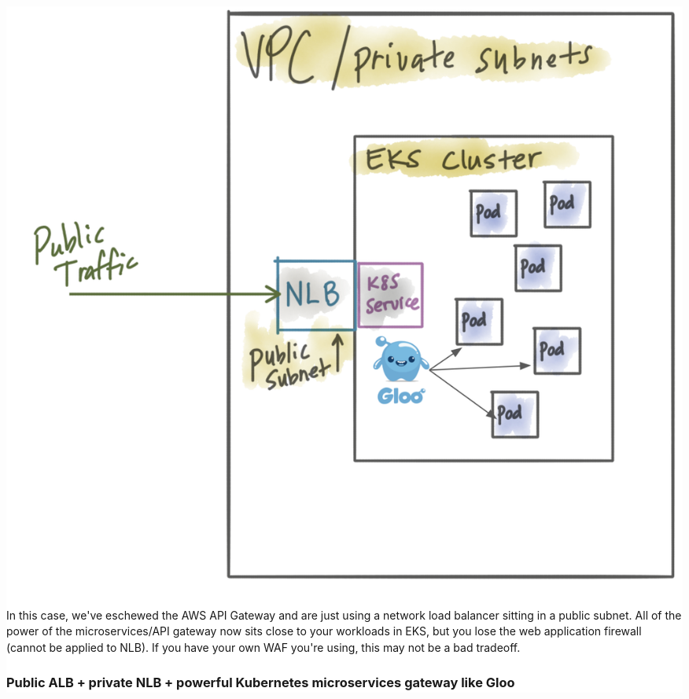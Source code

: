 ![](/images/aws-eks/public-nlb.png)

In this case, we've eschewed the AWS API Gateway and are just using a network load balancer sitting in a public subnet. All of the power of the microservices/API gateway now sits close to your workloads in EKS, but you lose the web application firewall (cannot be applied to NLB). If you have your own WAF you're using, this may not be a bad tradeoff.

### Public ALB + private NLB + powerful Kubernetes microservices gateway like Gloo
